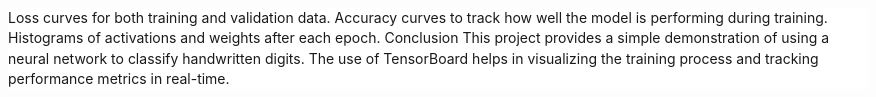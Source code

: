 Loss curves for both training and validation data.
Accuracy curves to track how well the model is performing during training.
Histograms of activations and weights after each epoch.
Conclusion
This project provides a simple demonstration of using a neural network to classify handwritten digits. The use of TensorBoard helps in visualizing the training process and tracking performance metrics in real-time.










